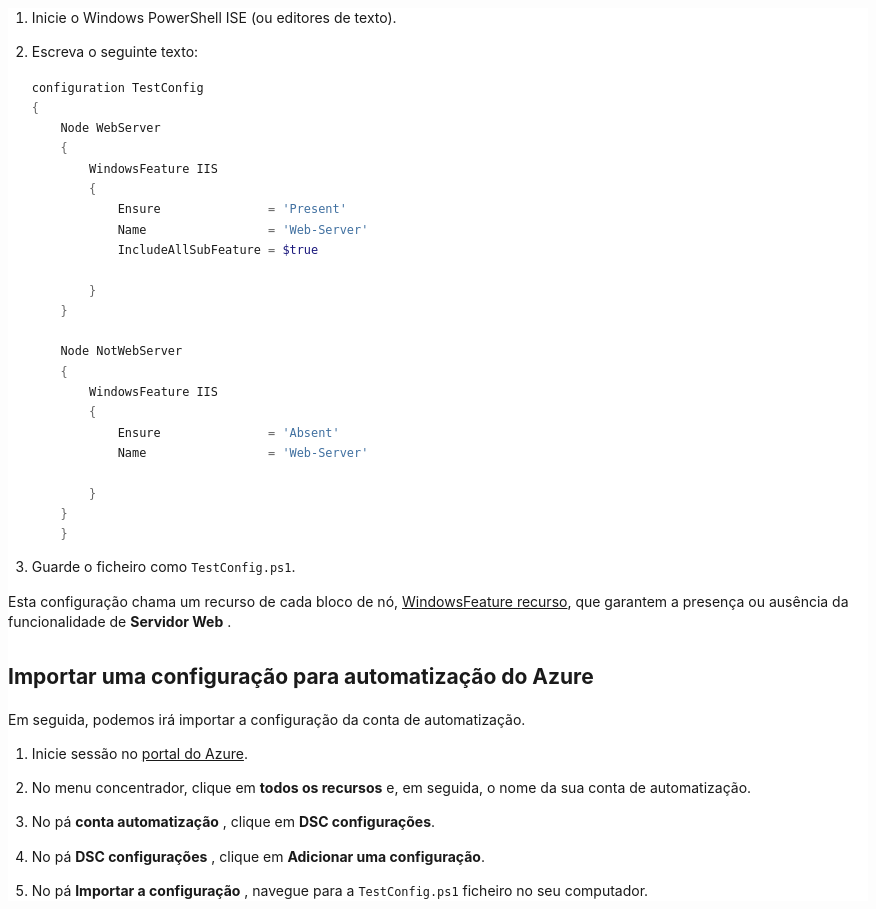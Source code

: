 1. Inicie o Windows PowerShell ISE (ou editores de texto).

2. Escreva o seguinte texto:

    ```powershell
    configuration TestConfig
    {
        Node WebServer
        {
            WindowsFeature IIS
            {
                Ensure               = 'Present'
                Name                 = 'Web-Server'
                IncludeAllSubFeature = $true

            }
        }

        Node NotWebServer
        {
            WindowsFeature IIS
            {
                Ensure               = 'Absent'
                Name                 = 'Web-Server'

            }
        }
        }
    ```
3. Guarde o ficheiro como `TestConfig.ps1`.

Esta configuração chama um recurso de cada bloco de nó, [WindowsFeature recurso](https://msdn.microsoft.com/powershell/dsc/windowsfeatureresource), que garantem a presença ou ausência da funcionalidade de **Servidor Web** .

## <a name="importing-a-configuration-into-azure-automation"></a>Importar uma configuração para automatização do Azure

Em seguida, podemos irá importar a configuração da conta de automatização.

1. Inicie sessão no [portal do Azure](https://portal.azure.com).

2. No menu concentrador, clique em **todos os recursos** e, em seguida, o nome da sua conta de automatização.

3. No pá **conta automatização** , clique em **DSC configurações**.

4. No pá **DSC configurações** , clique em **Adicionar uma configuração**.

5. No pá **Importar a configuração** , navegue para a `TestConfig.ps1` ficheiro no seu computador.
    